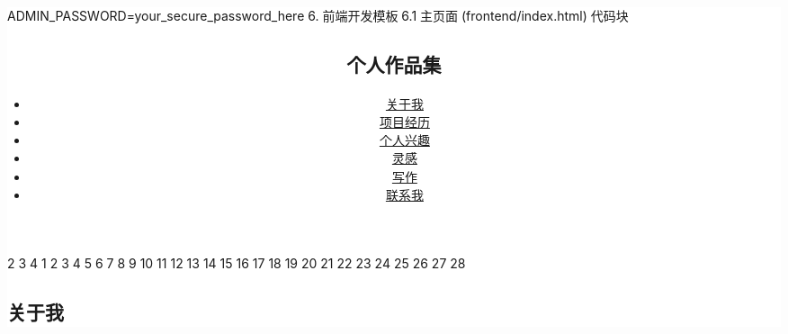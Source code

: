 ADMIN_PASSWORD=your_secure_password_here
6. 前端开发模板
6.1 主⻚⾯ (frontend/index.html)
代码块
<!DOCTYPE html>
<html lang="zh-CN">
<head>
<meta charset="UTF-8">
<meta name="viewport" content="width=device-width, initial-scale=1.0">
<title>个⼈作品集</title>
<link rel="stylesheet" href="css/style.css">
</head>
<body>
<header>
<nav>
<div class="logo">
<h1>个⼈作品集</h1>
</div>
<ul class="nav-menu">
<li><a href="#about">关于我</a></li>
<li><a href="#projects">项⽬经历</a></li>
<li><a href="#interests">个⼈兴趣</a></li>
<li><a href="#inspirations">灵感</a></li>
<li><a href="#articles">写作</a></li>
<li><a href="#contact">联系我</a></li>
</ul>
</nav>
</header>
<main>

<section id="about" class="section">
2
3
4
1
2
3
4
5
6
7
8
9
10
11
12
13
14
15
16
17
18
19
20
21
22
23
24
25
26
27
28
<div class="container">
<h2>关于我</h2>